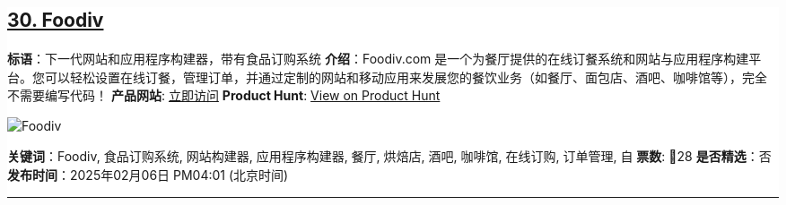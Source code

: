 ## [30. Foodiv](https://www.producthunt.com/posts/foodiv-2?utm_campaign=producthunt-api&utm_medium=api-v2&utm_source=Application%3A+chip+%28ID%3A+163109%29)
**标语**：下一代网站和应用程序构建器，带有食品订购系统
**介绍**：Foodiv.com 是一个为餐厅提供的在线订餐系统和网站与应用程序构建平台。您可以轻松设置在线订餐，管理订单，并通过定制的网站和移动应用来发展您的餐饮业务（如餐厅、面包店、酒吧、咖啡馆等），完全不需要编写代码！
**产品网站**: [立即访问](https://www.producthunt.com/r/77V4WXXPPMPHMM?utm_campaign=producthunt-api&utm_medium=api-v2&utm_source=Application%3A+chip+%28ID%3A+163109%29)
**Product Hunt**: [View on Product Hunt](https://www.producthunt.com/posts/foodiv-2?utm_campaign=producthunt-api&utm_medium=api-v2&utm_source=Application%3A+chip+%28ID%3A+163109%29)

![Foodiv](https://ph-files.imgix.net/14dc33ff-16df-4924-a911-41de0bfc9ce7.png?auto=format&fit=crop&frame=1&h=512&w=1024)

**关键词**：Foodiv, 食品订购系统, 网站构建器, 应用程序构建器, 餐厅, 烘焙店, 酒吧, 咖啡馆, 在线订购, 订单管理, 自
**票数**: 🔺28
**是否精选**：否
**发布时间**：2025年02月06日 PM04:01 (北京时间)

---

